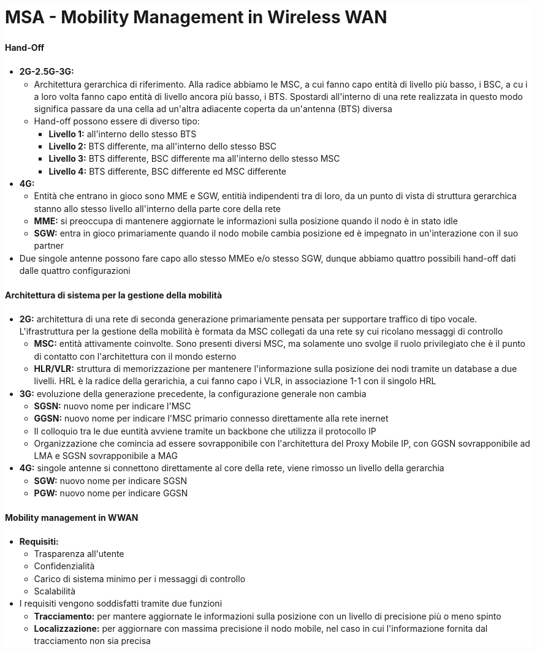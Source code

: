# MSA - Mobility Management in Wireless WAN

#### **Hand-Off**

- **2G-2.5G-3G:**
  - Architettura gerarchica di riferimento. Alla radice abbiamo le MSC, a cui fanno capo entità di livello più basso, i BSC, a cu i a loro volta fanno capo entità di livello ancora più basso, i BTS. Spostardi all'interno di una rete realizzata in questo modo significa passare da una cella ad un'altra adiacente coperta da un'antenna (BTS) diversa
  - Hand-off possono essere di diverso tipo:
    - **Livello 1:** all'interno dello stesso BTS
    - **Livello 2:** BTS differente, ma all'interno dello stesso BSC
    - **Livello 3:** BTS differente, BSC differente ma all'interno dello stesso MSC
    - **Livello 4:** BTS differente, BSC differente ed MSC differente
- **4G:**
  - Entità che entrano in gioco sono MME e SGW, entitià indipendenti tra di loro, da un punto di vista di struttura gerarchica stanno allo stesso livello all'interno della parte core della rete
  - **MME:** si preoccupa di mantenere aggiornate le informazioni sulla posizione quando il nodo è in stato idle
  - **SGW:** entra in gioco primariamente quando il nodo mobile cambia posizione ed è impegnato in un'interazione con il suo partner
- Due singole antenne possono fare capo allo stesso MMEo e/o stesso SGW, dunque abbiamo quattro possibili hand-off dati dalle quattro configurazioni

#### **Architettura di sistema per la gestione della mobilità**

- **2G:** architettura di una rete di seconda generazione primariamente pensata per supportare traffico di tipo vocale. L'ifrastruttura per la gestione della mobilità è formata da MSC collegati da una rete sy cui ricolano messaggi di controllo
  - **MSC:** entità attivamente coinvolte. Sono presenti diversi MSC, ma solamente uno svolge il ruolo privilegiato che è il punto di contatto con l'architettura con il mondo esterno
  - **HLR/VLR:** struttura di memorizzazione per mantenere l'informazione sulla posizione dei nodi tramite un database a due livelli. HRL è la radice della gerarichia, a cui fanno capo i VLR, in associazione 1-1 con il singolo HRL
- **3G:** evoluzione della generazione precedente, la configurazione generale non cambia
  - **SGSN:** nuovo nome per indicare l'MSC
  - **GGSN:** nuovo nome per indicare l'MSC primario connesso direttamente alla rete inernet
  - Il colloquio tra le due euntità avviene tramite un backbone che utilizza il protocollo IP
  - Organizzazione che comincia ad essere sovrapponibile con l'architettura del Proxy Mobile IP, con GGSN sovrapponibile ad LMA e SGSN sovrapponibile a MAG
- **4G:** singole antenne si connettono direttamente al core della rete, viene rimosso un livello della gerarchia
  - **SGW:** nuovo nome per indicare SGSN
  - **PGW:** nuovo nome per indicare GGSN

#### **Mobility management in WWAN**

- **Requisiti:**
  - Trasparenza all'utente
  - Confidenzialità
  - Carico di sistema minimo per i messaggi di controllo
  - Scalabilità
- I requisiti vengono soddisfatti tramite due funzioni
  - **Tracciamento:** per mantere aggiornate le informazioni sulla posizione con un livello di precisione più o meno spinto
  - **Localizzazione:** per aggiornare con massima precisione il nodo mobile, nel caso in cui l'informazione fornita dal tracciamento non sia precisa
